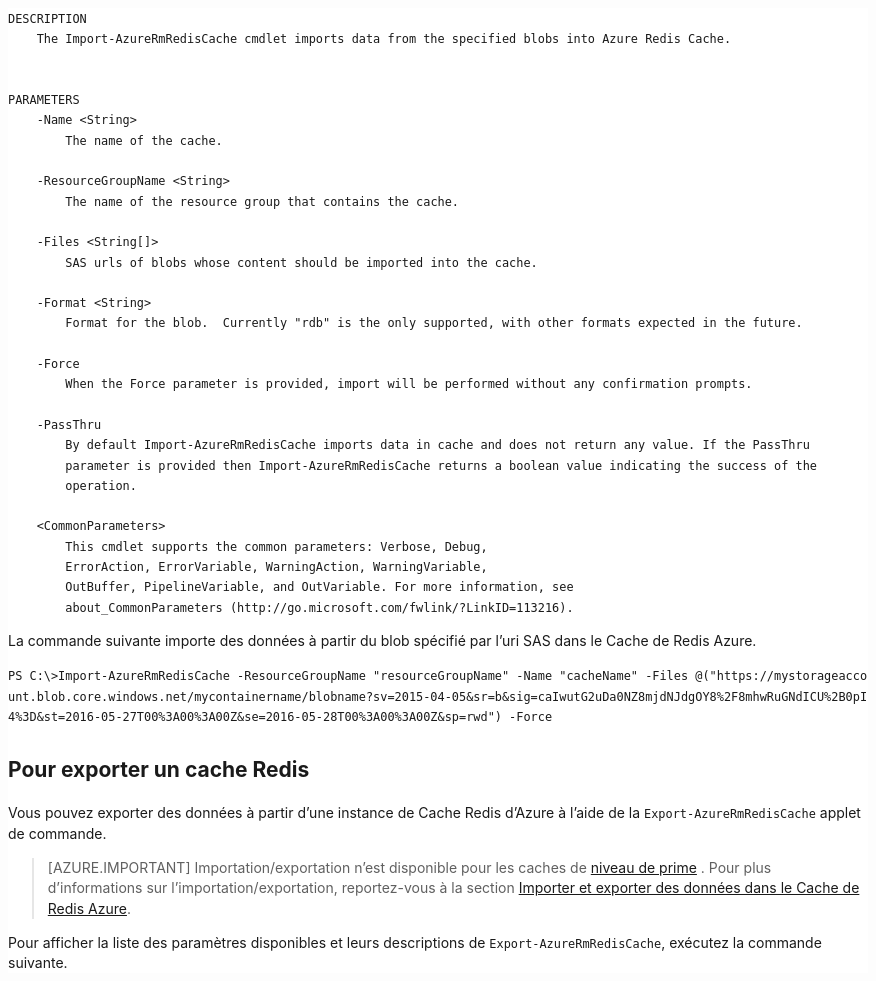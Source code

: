     
    DESCRIPTION
        The Import-AzureRmRedisCache cmdlet imports data from the specified blobs into Azure Redis Cache.
    
    
    PARAMETERS
        -Name <String>
            The name of the cache.
    
        -ResourceGroupName <String>
            The name of the resource group that contains the cache.
    
        -Files <String[]>
            SAS urls of blobs whose content should be imported into the cache.
    
        -Format <String>
            Format for the blob.  Currently "rdb" is the only supported, with other formats expected in the future.
    
        -Force
            When the Force parameter is provided, import will be performed without any confirmation prompts.
    
        -PassThru
            By default Import-AzureRmRedisCache imports data in cache and does not return any value. If the PassThru
            parameter is provided then Import-AzureRmRedisCache returns a boolean value indicating the success of the
            operation.
    
        <CommonParameters>
            This cmdlet supports the common parameters: Verbose, Debug,
            ErrorAction, ErrorVariable, WarningAction, WarningVariable,
            OutBuffer, PipelineVariable, and OutVariable. For more information, see
            about_CommonParameters (http://go.microsoft.com/fwlink/?LinkID=113216).
    

La commande suivante importe des données à partir du blob spécifié par l’uri SAS dans le Cache de Redis Azure.


    PS C:\>Import-AzureRmRedisCache -ResourceGroupName "resourceGroupName" -Name "cacheName" -Files @("https://mystorageaccount.blob.core.windows.net/mycontainername/blobname?sv=2015-04-05&sr=b&sig=caIwutG2uDa0NZ8mjdNJdgOY8%2F8mhwRuGNdICU%2B0pI4%3D&st=2016-05-27T00%3A00%3A00Z&se=2016-05-28T00%3A00%3A00Z&sp=rwd") -Force

## <a name="to-export-a-redis-cache"></a>Pour exporter un cache Redis

Vous pouvez exporter des données à partir d’une instance de Cache Redis d’Azure à l’aide de la `Export-AzureRmRedisCache` applet de commande.

>[AZURE.IMPORTANT] Importation/exportation n’est disponible pour les caches de [niveau de prime](cache-premium-tier-intro.md) . Pour plus d’informations sur l’importation/exportation, reportez-vous à la section [Importer et exporter des données dans le Cache de Redis Azure](cache-how-to-import-export-data.md).

Pour afficher la liste des paramètres disponibles et leurs descriptions de `Export-AzureRmRedisCache`, exécutez la commande suivante.
